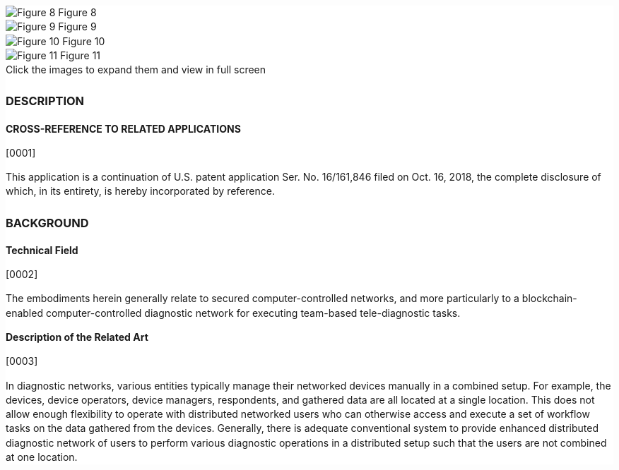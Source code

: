 </div>
<div class="flex-shrink-0 p-2" id="fig8">
    <img src="/images/patents/us20240006038a1/us20240006038a1-image-8.png" alt="Figure 8" class="w-64 max-h-[250px] !my-0" />
    <span class="flex items-center justify-center w-full pt-2 text-center text-xs text-muted">Figure 8</span>
</div>
<div class="flex-shrink-0 p-2" id="fig9">
    <img src="/images/patents/us20240006038a1/us20240006038a1-image-9.png" alt="Figure 9" class="w-64 max-h-[250px] !my-0" />
    <span class="flex items-center justify-center w-full pt-2 text-center text-xs text-muted">Figure 9</span>
</div>
<div class="flex-shrink-0 p-2" id="fig10">
    <img src="/images/patents/us20240006038a1/us20240006038a1-image-10.png" alt="Figure 10" class="w-64 max-h-[250px] !my-0" />
    <span class="flex items-center justify-center w-full pt-2 text-center text-xs text-muted">Figure 10</span>
</div>
<div class="flex-shrink-0 p-2" id="fig11">
    <img src="/images/patents/us20240006038a1/us20240006038a1-image-11.png" alt="Figure 11" class="w-64 max-h-[250px] !my-0" />
    <span class="flex items-center justify-center w-full pt-2 text-center text-xs text-muted">Figure 11</span>
</div>
</div>
<div class="flex items-center justify-center pt-2">
<span class="text-xs italic text-muted">Click the images to expand them and view in full screen</span>
</div>

### DESCRIPTION

**CROSS-REFERENCE TO RELATED APPLICATIONS**

[0001]

This application is a continuation of U.S. patent application Ser. No. 16/161,846 filed on Oct. 16, 2018, the complete disclosure of which, in its entirety, is hereby incorporated by reference.

### BACKGROUND

**Technical Field**

[0002]

The embodiments herein generally relate to secured computer-controlled networks, and more particularly to a blockchain-enabled computer-controlled diagnostic network for executing team-based tele-diagnostic tasks.

**Description of the Related Art**

[0003]

In diagnostic networks, various entities typically manage their networked devices manually in a combined setup. For example, the devices, device operators, device managers, respondents, and gathered data are all located at a single location. This does not allow enough flexibility to operate with distributed networked users who can otherwise access and execute a set of workflow tasks on the data gathered from the devices. Generally, there is adequate conventional system to provide enhanced distributed diagnostic network of users to perform various diagnostic operations in a distributed setup such that the users are not combined at one location.
